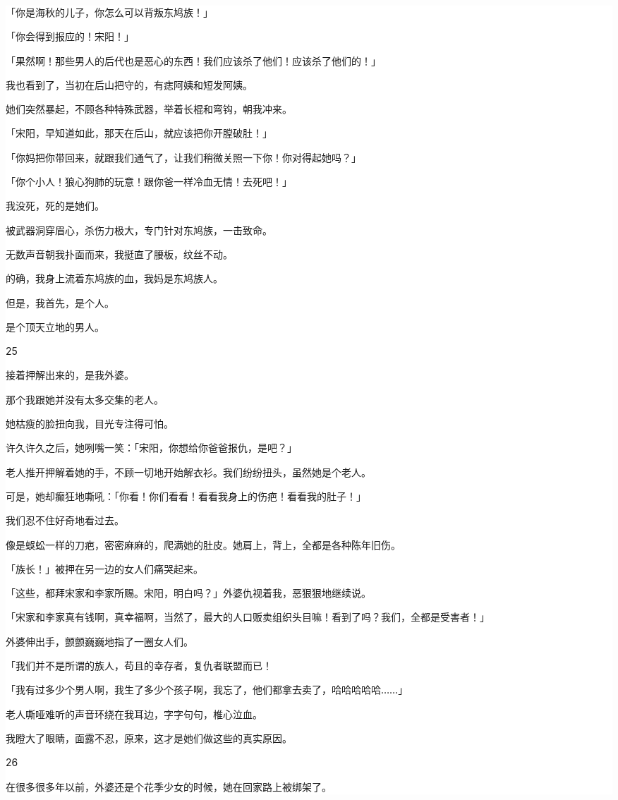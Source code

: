 「你是海秋的儿子，你怎么可以背叛东鸠族！」

「你会得到报应的！宋阳！」

「果然啊！那些男人的后代也是恶心的东西！我们应该杀了他们！应该杀了他们的！」

我也看到了，当初在后山把守的，有痣阿姨和短发阿姨。

她们突然暴起，不顾各种特殊武器，举着长棍和弯钩，朝我冲来。

「宋阳，早知道如此，那天在后山，就应该把你开膛破肚！」

「你妈把你带回来，就跟我们通气了，让我们稍微关照一下你！你对得起她吗？」

「你个小人！狼心狗肺的玩意！跟你爸一样冷血无情！去死吧！」

我没死，死的是她们。

被武器洞穿眉心，杀伤力极大，专门针对东鸠族，一击致命。

无数声音朝我扑面而来，我挺直了腰板，纹丝不动。

的确，我身上流着东鸠族的血，我妈是东鸠族人。

但是，我首先，是个人。

是个顶天立地的男人。

25

接着押解出来的，是我外婆。

那个我跟她并没有太多交集的老人。

她枯瘦的脸扭向我，目光专注得可怕。

许久许久之后，她咧嘴一笑：「宋阳，你想给你爸爸报仇，是吧？」

老人推开押解着她的手，不顾一切地开始解衣衫。我们纷纷扭头，虽然她是个老人。

可是，她却癫狂地嘶吼：「你看！你们看看！看看我身上的伤疤！看看我的肚子！」

我们忍不住好奇地看过去。

像是蜈蚣一样的刀疤，密密麻麻的，爬满她的肚皮。她肩上，背上，全都是各种陈年旧伤。

「族长！」被押在另一边的女人们痛哭起来。

「这些，都拜宋家和李家所赐。宋阳，明白吗？」外婆仇视着我，恶狠狠地继续说。

「宋家和李家真有钱啊，真幸福啊，当然了，最大的人口贩卖组织头目嘛！看到了吗？我们，全都是受害者！」

外婆伸出手，颤颤巍巍地指了一圈女人们。

「我们并不是所谓的族人，苟且的幸存者，复仇者联盟而已！

「我有过多少个男人啊，我生了多少个孩子啊，我忘了，他们都拿去卖了，哈哈哈哈哈……」

老人嘶哑难听的声音环绕在我耳边，字字句句，椎心泣血。

我瞪大了眼睛，面露不忍，原来，这才是她们做这些的真实原因。

26

在很多很多年以前，外婆还是个花季少女的时候，她在回家路上被绑架了。
